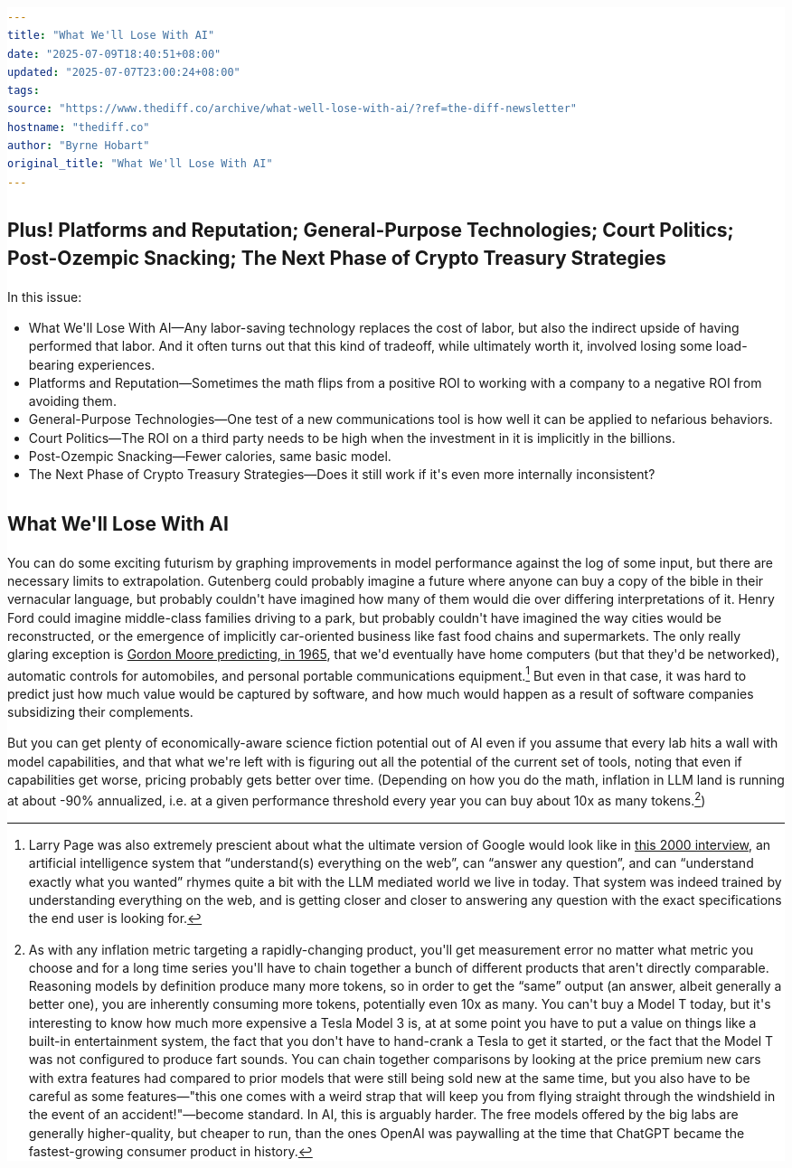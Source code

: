 ```yaml
---
title: "What We'll Lose With AI"
date: "2025-07-09T18:40:51+08:00"
updated: "2025-07-07T23:00:24+08:00"
tags:
source: "https://www.thediff.co/archive/what-well-lose-with-ai/?ref=the-diff-newsletter"
hostname: "thediff.co"
author: "Byrne Hobart"
original_title: "What We'll Lose With AI"
---
```

## Plus! Platforms and Reputation; General-Purpose Technologies; Court Politics; Post-Ozempic Snacking; The Next Phase of Crypto Treasury Strategies

In this issue:

- What We'll Lose With AI—Any labor-saving technology replaces the cost of labor, but also the indirect upside of having performed that labor. And it often turns out that this kind of tradeoff, while ultimately worth it, involved losing some load-bearing experiences.
- Platforms and Reputation—Sometimes the math flips from a positive ROI to working with a company to a negative ROI from avoiding them.
- General-Purpose Technologies—One test of a new communications tool is how well it can be applied to nefarious behaviors.
- Court Politics—The ROI on a third party needs to be high when the investment in it is implicitly in the billions.
- Post-Ozempic Snacking—Fewer calories, same basic model.
- The Next Phase of Crypto Treasury Strategies—Does it still work if it's even more internally inconsistent?

## What We'll Lose With AI

You can do some exciting futurism by graphing improvements in model performance against the log of some input, but there are necessary limits to extrapolation. Gutenberg could probably imagine a future where anyone can buy a copy of the bible in their vernacular language, but probably couldn't have imagined how many of them would die over differing interpretations of it. Henry Ford could imagine middle-class families driving to a park, but probably couldn't have imagined the way cities would be reconstructed, or the emergence of implicitly car-oriented business like fast food chains and supermarkets. The only really glaring exception is [Gordon Moore predicting, in 1965](https://hasler.ece.gatech.edu/Published_papers/Technology_overview/gordon_moore_1965_article.pdf?ref=thediff.co), that we'd eventually have home computers (but that they'd be networked), automatic controls for automobiles, and personal portable communications equipment.[^1] But even in that case, it was hard to predict just how much value would be captured by software, and how much would happen as a result of software companies subsidizing their complements.

But you can get plenty of economically-aware science fiction potential out of AI even if you assume that every lab hits a wall with model capabilities, and that what we're left with is figuring out all the potential of the current set of tools, noting that even if capabilities get worse, pricing probably gets better over time. (Depending on how you do the math, inflation in LLM land is running at about -90% annualized, i.e. at a given performance threshold every year you can buy about 10x as many tokens.[^2])


[^1]: Larry Page was also extremely prescient about what the ultimate version of Google would look like in [this 2000 interview](https://youtu.be/tldZ3lhsXEE?si=XzP1aLiZSmqXNEx1&t=224&ref=thediff.co), an artificial intelligence system that “understand(s) everything on the web”, can “answer any question”, and can “understand exactly what you wanted” rhymes quite a bit with the LLM mediated world we live in today. That system was indeed trained by understanding everything on the web, and is getting closer and closer to answering any question with the exact specifications the end user is looking for.
[^2]: As with any inflation metric targeting a rapidly-changing product, you'll get measurement error no matter what metric you choose and for a long time series you'll have to chain together a bunch of different products that aren't directly comparable. Reasoning models by definition produce many more tokens, so in order to get the “same” output (an answer, albeit generally a better one), you are inherently consuming more tokens, potentially even 10x as many. You can't buy a Model T today, but it's interesting to know how much more expensive a Tesla Model 3 is, at at some point you have to put a value on things like a built-in entertainment system, the fact that you don't have to hand-crank a Tesla to get it started, or the fact that the Model T was not configured to produce fart sounds. You can chain together comparisons by looking at the price premium new cars with extra features had compared to prior models that were still being sold new at the same time, but you also have to be careful as some features—"this one comes with a weird strap that will keep you from flying straight through the windshield in the event of an accident!"—become standard. In AI, this is arguably harder. The free models offered by the big labs are generally higher-quality, but cheaper to run, than the ones OpenAI was paywalling at the time that ChatGPT became the fastest-growing consumer product in history.
[^3]: At least, when I was in early elementary school in the 90s, this was the explanation a teacher gave me for why we were going to take a quiz on reading analog clocks. For the record, while this is something I'm capable of doing, I would feel pretty goofy telling someone to watch their six.
[^4]: You can build systems around this exact problem, by producing warnings for implausible intermediate calculations. If you have a pricing tool that estimates how much it'll cost to redo the floors in someone's house, for example, you might throw in a little warning if it turns out that the house has higher square footage than most major cities or if the pricing of flooring is suspiciously low or high. But it's incredibly hard to set these thresholds correctly—every time I wire money or make a large trade in an illiquid stock I cheerfully click past a bunch of warnings that This Could Turn Out To Be a Very Poor Decision, but since these are on by default I've learned to ignore them.
[^5]: Think of how your behavior could change if "I'll be there in ten" were treated as a legal contract and you could get sued for being stuck too long at a red light. it wouldn't change how you interact with friends at all, but with strangers you'd suddenly be a lot more cautious and legalistic.
[^6]: In a way, this is a throwback to pre-urban social norms, where you would generally be able to locate someone by asking around, there being only so many places they could be and few people who wouldn't know them.